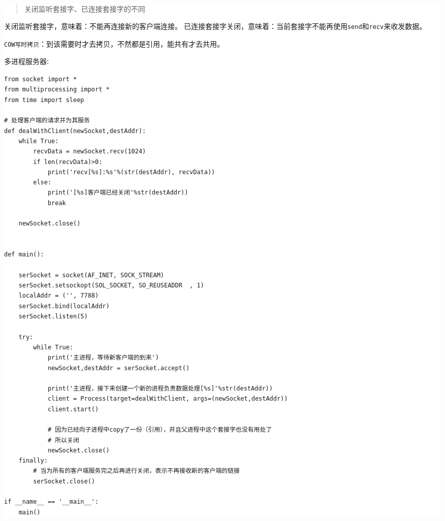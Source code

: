 
> 关闭监听套接字、已连接套接字的不同


关闭监听套接字，意味着：不能再连接新的客户端连接。
已连接套接字关闭，意味着：当前套接字不能再使用`send`和`recv`来收发数据。


`COW写时拷贝`：到该需要时才去拷贝，不然都是引用，能共有才去共用。

多进程服务器:

```
from socket import *
from multiprocessing import *
from time import sleep

# 处理客户端的请求并为其服务
def dealWithClient(newSocket,destAddr):
    while True:
        recvData = newSocket.recv(1024)
        if len(recvData)>0:
            print('recv[%s]:%s'%(str(destAddr), recvData))
        else:
            print('[%s]客户端已经关闭'%str(destAddr))
            break

    newSocket.close()


def main():

    serSocket = socket(AF_INET, SOCK_STREAM)
    serSocket.setsockopt(SOL_SOCKET, SO_REUSEADDR  , 1)
    localAddr = ('', 7788)
    serSocket.bind(localAddr)
    serSocket.listen(5)

    try:
        while True:
            print('主进程，等待新客户端的到来')
            newSocket,destAddr = serSocket.accept()

            print('主进程，接下来创建一个新的进程负责数据处理[%s]'%str(destAddr))
            client = Process(target=dealWithClient, args=(newSocket,destAddr))
            client.start()

            # 因为已经向子进程中copy了一份（引用），并且父进程中这个套接字也没有用处了
            # 所以关闭
            newSocket.close()
    finally:
        # 当为所有的客户端服务完之后再进行关闭，表示不再接收新的客户端的链接
        serSocket.close()

if __name__ == '__main__':
    main()
```
